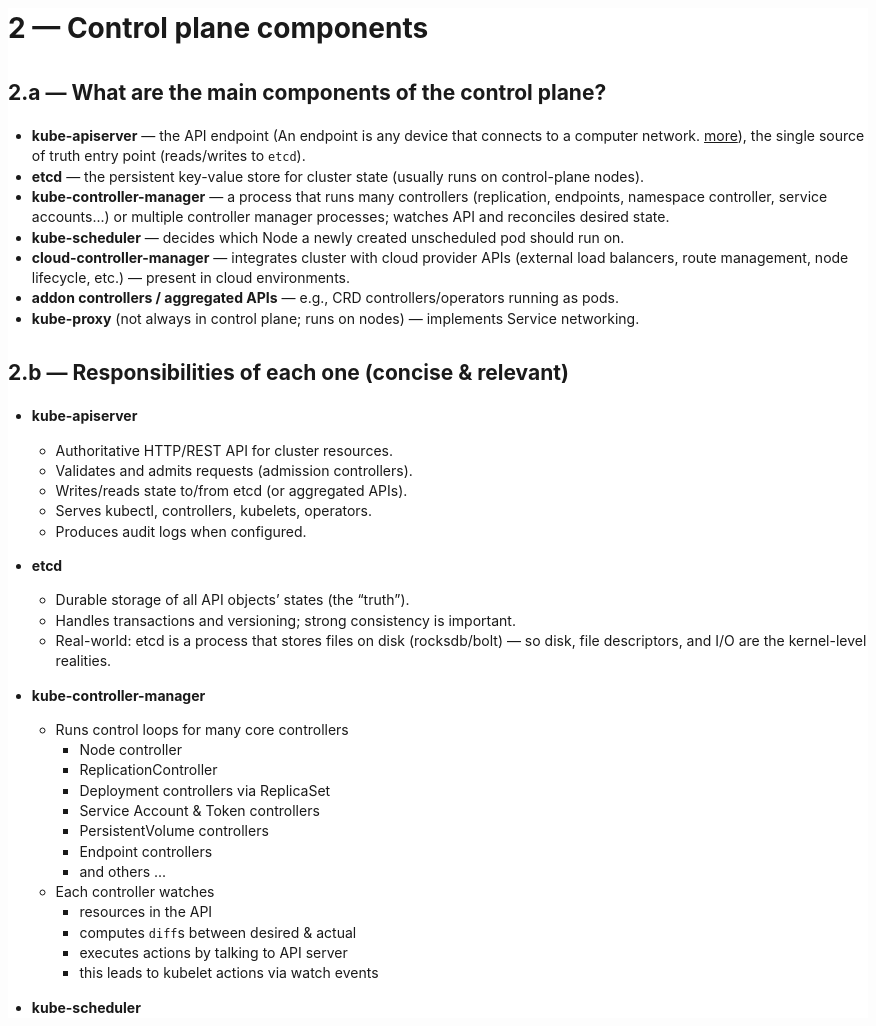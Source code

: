 # 2 — Control plane components

## 2.a — What are the main components of the control plane?

* **kube-apiserver** — the API endpoint (An endpoint is any device that connects to a computer network. [more](https://www.cloudflare.com/learning/security/glossary/what-is-endpoint/)), the single source of truth entry point (reads/writes to `etcd`).
* **etcd** — the persistent key-value store for cluster state (usually runs on control-plane nodes).
* **kube-controller-manager** — a process that runs many controllers (replication, endpoints, namespace controller, service accounts...) or multiple controller manager processes; watches API and reconciles desired state.
* **kube-scheduler** — decides which Node a newly created unscheduled pod should run on.
* **cloud-controller-manager** — integrates cluster with cloud provider APIs (external load balancers, route management, node lifecycle, etc.) — present in cloud environments.
* **addon controllers / aggregated APIs** — e.g., CRD controllers/operators running as pods.
* **kube-proxy** (not always in control plane; runs on nodes) — implements Service networking.

## 2.b — Responsibilities of each one (concise & relevant)

* **kube-apiserver**

  * Authoritative HTTP/REST API for cluster resources.
  * Validates and admits requests (admission controllers).
  * Writes/reads state to/from etcd (or aggregated APIs).
  * Serves kubectl, controllers, kubelets, operators.
  * Produces audit logs when configured.

* **etcd**

  * Durable storage of all API objects’ states (the “truth”).
  * Handles transactions and versioning; strong consistency is important.
  * Real-world: etcd is a process that stores files on disk (rocksdb/bolt) — so disk, file descriptors, and I/O are the kernel-level realities.

* **kube-controller-manager**

  * Runs control loops for many core controllers
    - Node controller
    - ReplicationController
    - Deployment controllers via ReplicaSet
    - Service Account & Token controllers
    - PersistentVolume controllers
    - Endpoint controllers
    - and others ...
  * Each controller watches 
    - resources in the API
    - computes `diff`s between desired & actual
    - executes actions by talking to API server
    - this leads to kubelet actions via watch events

* **kube-scheduler**
